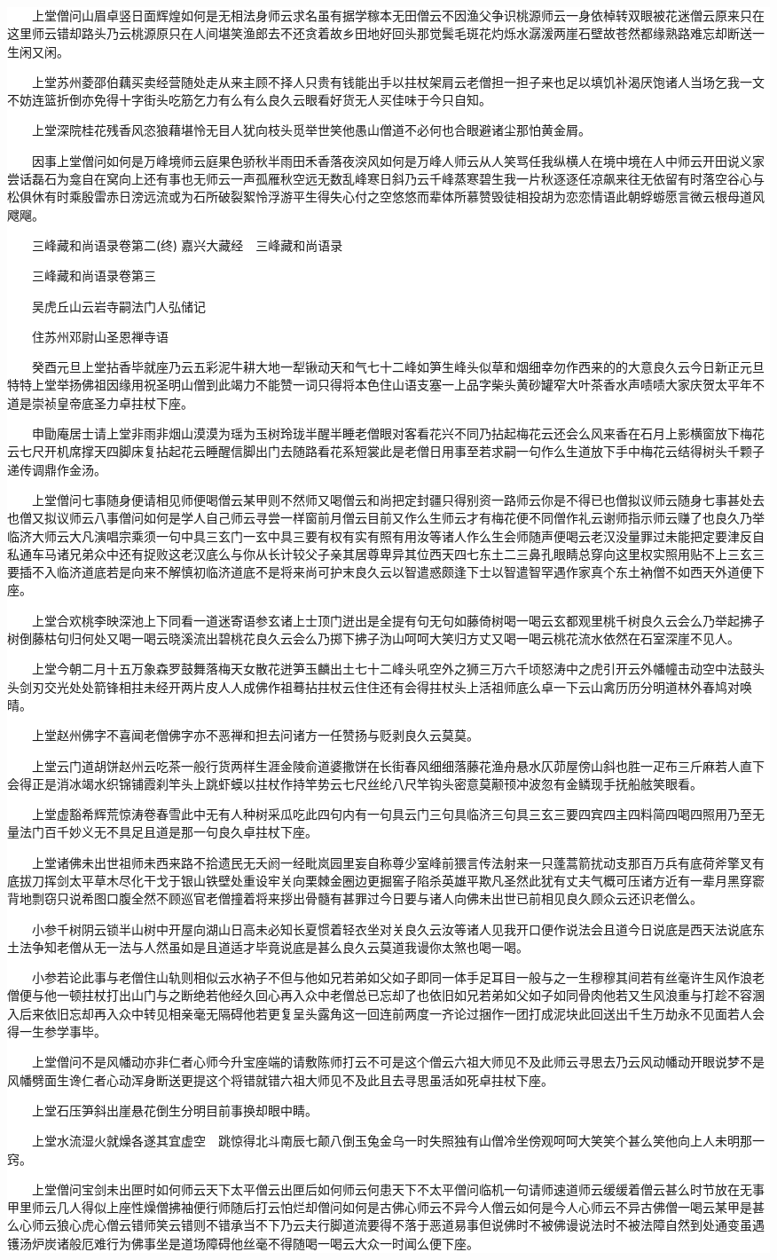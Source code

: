 　　上堂僧问山眉卓竖日面辉煌如何是无相法身师云求名虽有据学稼本无田僧云不因渔父争识桃源师云一身依棹转双眼被花迷僧云原来只在这里师云错却路头乃云桃源原只在人间堪笑渔郎去不还贪着故乡田地好回头那觉鬓毛斑花灼烁水潺湲两崖石壁故苍然都缘熟路难忘却断送一生闲又闲。

　　上堂苏州菱邵伯藕买卖经营随处走从来主顾不择人只贵有钱能出手以拄杖架肩云老僧担一担子来也足以填饥补渴厌饱诸人当场乞我一文不妨连篮折倒亦免得十字街头吃筋乞力有么有么良久云眼看好货无人买佳味于今只自知。

　　上堂深院桂花残香风恣狼藉堪怜无目人犹向枝头觅举世笑他愚山僧道不必何也合眼避诸尘那怕黄金屑。

　　因事上堂僧问如何是万峰境师云庭果色骄秋半雨田禾香落夜湥风如何是万峰人师云从人笑骂任我纵横人在境中境在人中师云开田说义家尝话磊石为龛自在窝向上还有事也无师云一声孤雁秋空远无数乱峰寒日斜乃云千峰蒸寒碧生我一片秋逐逐任凉飙来往无依留有时落空谷心与松俱休有时乘殷雷赤日滂远流或为石所破裂絮怜浮游平生得失心付之空悠悠而辈体所慕赞毁徒相投胡为恋恋情语此朝蜉蝣愿言微云根母道风飕飗。

　　三峰藏和尚语录卷第二(终)
嘉兴大藏经　三峰藏和尚语录


　　三峰藏和尚语录卷第三

　　吴虎丘山云岩寺嗣法门人弘储记

　　住苏州邓尉山圣恩禅寺语

　　癸酉元旦上堂拈香毕就座乃云五彩泥牛耕大地一犁锹动天和气七十二峰如笋生峰头似草和烟细幸勿作西来的的大意良久云今日新正元旦特特上堂举扬佛祖因缘用祝圣明山僧到此竭力不能赞一词只得将本色住山语支塞一上品字柴头黄砂罐窄大叶茶香水声啧啧大家庆贺太平年不道是崇祯皇帝底圣力卓拄杖下座。

　　申勖庵居士请上堂非雨非烟山漠漠为瑶为玉树玲珑半醒半睡老僧眼对客看花兴不同乃拈起梅花云还会么风来香在石月上影横窗放下梅花云七尺开机席撑天四脚床复拈起花云睡醒信脚出门去随路看花系短裳此是老僧日用事至若求嗣一句作么生道放下手中梅花云结得树头千颗子递传调鼎作金汤。

　　上堂僧问七事随身便请相见师便喝僧云某甲则不然师又喝僧云和尚把定封疆只得别资一路师云你是不得已也僧拟议师云随身七事甚处去也僧又拟议师云八事僧问如何是学人自己师云寻尝一样窗前月僧云目前又作么生师云才有梅花便不同僧作礼云谢师指示师云赚了也良久乃举临济大师云大凡演唱宗乘须一句中具三玄门一玄中具三要有权有实有照有用汝等诸人作么生会师随声便喝云老汉没量罪过未能把定要津反自私通车马诸兄弟众中还有捉败这老汉底么与你从长计较父子亲其居尊卑异其位西天四七东土二三鼻孔眼睛总穿向这里权实照用贴不上三玄三要插不入临济道底若是向来不解慎初临济道底不是将来尚可护末良久云以智遣惑颇逢下士以智遣智罕遇作家真个东土衲僧不如西天外道便下座。

　　上堂合欢桃李映深池上下同看一道迷寄语参玄诸上士顶门迸出是全提有句无句如藤倚树喝一喝云玄都观里桃千树良久云会么乃举起拂子树倒藤枯句归何处又喝一喝云晓溪流出碧桃花良久云会么乃掷下拂子沩山呵呵大笑归方丈又喝一喝云桃花流水依然在石室深崖不见人。

　　上堂今朝二月十五万象森罗鼓舞落梅天女散花迸笋玉麟出土七十二峰头吼空外之狮三万六千顷怒涛中之虎引开云外幡幢击动空中法鼓头头剑刃交光处处箭锋相拄未经开两片皮人人成佛作祖蓦拈拄杖云住住还有会得拄杖头上活祖师底么卓一下云山禽历历分明道林外春鸠对唤晴。

　　上堂赵州佛字不喜闻老僧佛字亦不恶禅和担去问诸方一任赞扬与贬剥良久云莫莫。

　　上堂云门道胡饼赵州云吃茶一般行货两样生涯金陵俞道婆撒饼在长街春风细细落藤花渔舟悬水仄茆屋傍山斜也胜一疋布三斤麻若人直下会得正是消冰竭水织锦铺霞刹竿头上跳虾蟆以拄杖作持竿势云七尺丝纶八尺竿钩头密意莫颟顸冲波忽有金鳞现手抚船舷笑眼看。

　　上堂虚豁希辉荒惊涛卷春雪此中无有人种树采瓜吃此四句内有一句具云门三句具临济三句具三玄三要四宾四主四料简四喝四照用乃至无量法门百千妙义无不具足且道是那一句良久卓拄杖下座。

　　上堂诸佛未出世祖师未西来路不拾遗民无夭阏一经毗岚园里妄自称尊少室峰前猥言传法射来一只蓬蒿箭扰动支那百万兵有底荷斧擎叉有底拔刀挥剑太平草木尽化干戈于银山铁壁处重设牢关向栗棘金圈边更掘窖子陷杀英雄平欺凡圣然此犹有丈夫气概可压诸方近有一辈月黑穿窬背地剽窃只说希图口腹全然不顾巡官老僧撞着将来拶出骨髓有甚罪过今日要与诸人向佛未出世已前相见良久顾众云还识老僧么。

　　小参千树阴云锁半山树中开屋向湖山日高未必知长夏惯着轻衣坐对关良久云汝等诸人见我开口便作说法会且道今日说底是西天法说底东土法争知老僧从无一法与人然虽如是且道适才毕竟说底是甚么良久云莫道我谩你太煞也喝一喝。

　　小参若论此事与老僧住山轨则相似云水衲子不但与他如兄若弟如父如子即同一体手足耳目一般与之一生穆穆其间若有丝毫许生风作浪老僧便与他一顿拄杖打出山门与之断绝若他经久回心再入众中老僧总已忘却了也依旧如兄若弟如父如子如同骨肉他若又生风浪重与打趁不容溷入后来依旧忘却再入众中转见相亲毫无隔碍他若更复呈头露角这一回连前两度一齐论过捆作一团打成泥块此回送出千生万劫永不见面若人会得一生参学事毕。

　　上堂僧问不是风幡动亦非仁者心师今升宝座端的请敷陈师打云不可是这个僧云六祖大师见不及此师云寻思去乃云风动幡动开眼说梦不是风幡劈面生谗仁者心动浑身断送更提这个将错就错六祖大师见不及此且去寻思虽活如死卓拄杖下座。

　　上堂石压笋斜出崖悬花倒生分明目前事换却眼中睛。

　　上堂水流湿火就燥各遂其宜虚空　跳惊得北斗南辰七颠八倒玉兔金乌一时失照独有山僧冷坐傍观呵呵大笑笑个甚么笑他向上人未明那一窍。

　　上堂僧问宝剑未出匣时如何师云天下太平僧云出匣后如何师云何患天下不太平僧问临机一句请师速道师云缓缓着僧云甚么时节放在无事甲里师云几人得似上座性燥僧拂袖便行师随后打云怕烂却僧问如何是古佛心师云不异今人僧云如何是今人心师云不异古佛僧一喝云某甲是甚么心师云狼心虎心僧云错师笑云错则不错承当不下乃云夫行脚道流要得不落于恶道易事但说佛时不被佛谩说法时不被法障自然到处通变虽遇镬汤炉炭诸般厄难行为佛事坐是道场障碍他丝毫不得随喝一喝云大众一时闻么便下座。

